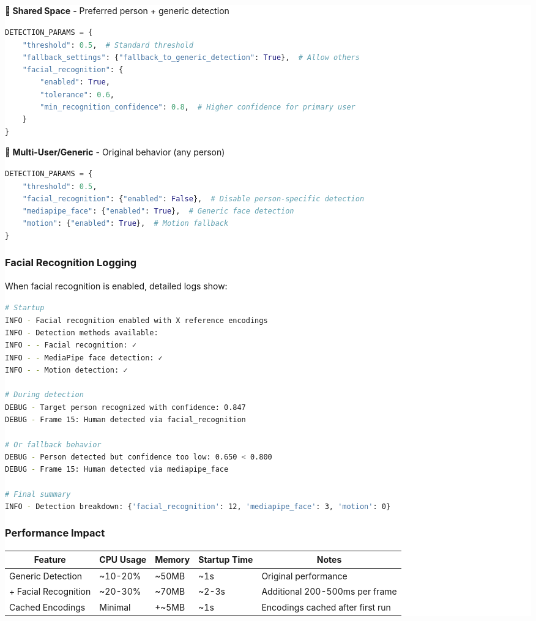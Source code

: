 **🤝 Shared Space** - Preferred person + generic detection
```python
DETECTION_PARAMS = {
    "threshold": 0.5,  # Standard threshold
    "fallback_settings": {"fallback_to_generic_detection": True},  # Allow others
    "facial_recognition": {
        "enabled": True,
        "tolerance": 0.6,
        "min_recognition_confidence": 0.8,  # Higher confidence for primary user
    }
}
```

**👥 Multi-User/Generic** - Original behavior (any person)
```python
DETECTION_PARAMS = {
    "threshold": 0.5,
    "facial_recognition": {"enabled": False},  # Disable person-specific detection
    "mediapipe_face": {"enabled": True},  # Generic face detection
    "motion": {"enabled": True},  # Motion fallback
}
```

### Facial Recognition Logging

When facial recognition is enabled, detailed logs show:

```bash
# Startup
INFO - Facial recognition enabled with X reference encodings
INFO - Detection methods available:
INFO - - Facial recognition: ✓
INFO - - MediaPipe face detection: ✓
INFO - - Motion detection: ✓

# During detection
DEBUG - Target person recognized with confidence: 0.847
DEBUG - Frame 15: Human detected via facial_recognition

# Or fallback behavior
DEBUG - Person detected but confidence too low: 0.650 < 0.800
DEBUG - Frame 15: Human detected via mediapipe_face

# Final summary
INFO - Detection breakdown: {'facial_recognition': 12, 'mediapipe_face': 3, 'motion': 0}
```

### Performance Impact

| Feature | CPU Usage | Memory | Startup Time | Notes |
|---------|-----------|---------|--------------|-------|
| Generic Detection | ~10-20% | ~50MB | ~1s | Original performance |
| + Facial Recognition | ~20-30% | ~70MB | ~2-3s | Additional 200-500ms per frame |
| Cached Encodings | Minimal | +~5MB | ~1s | Encodings cached after first run |
